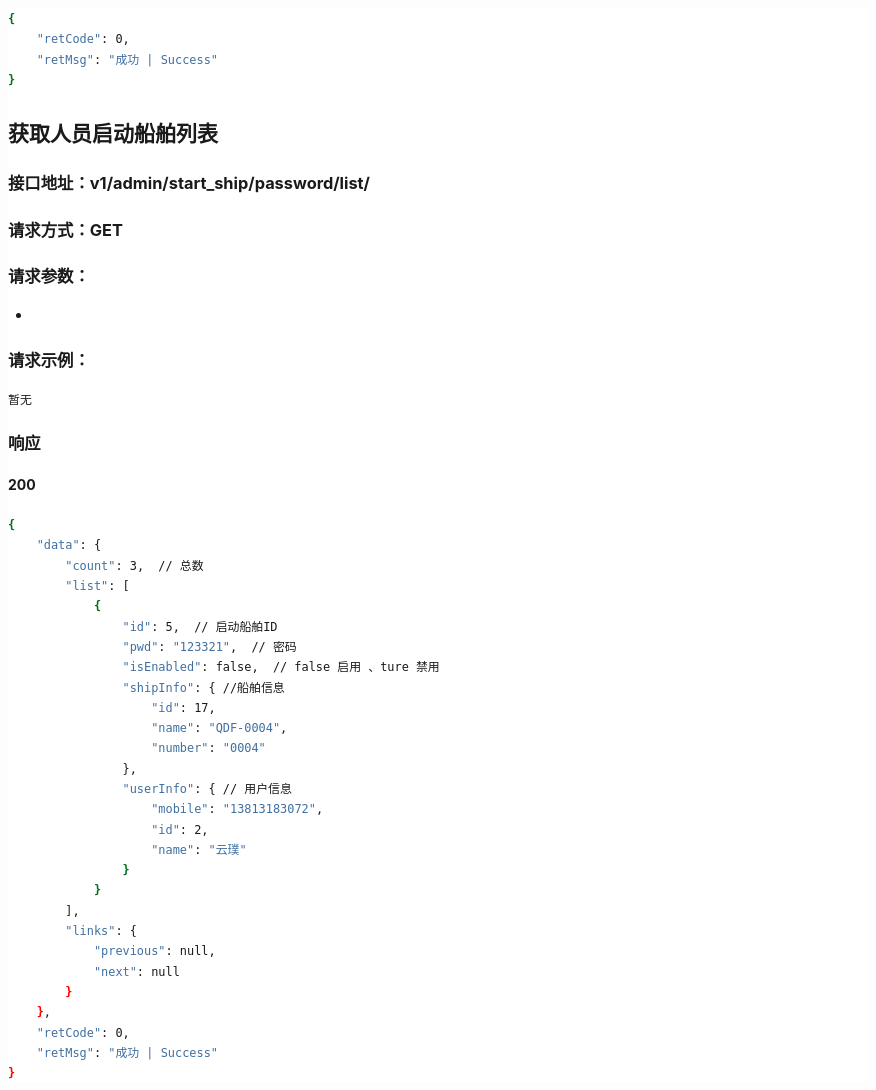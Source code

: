 ```bash
{
    "retCode": 0,
    "retMsg": "成功 | Success"
}
```

## 获取人员启动船舶列表

### 接口地址：v1/admin/start_ship/password/list/

### 请求方式：GET

### 请求参数：

* 

### 请求示例：

```bash
暂无
```

### 响应

#### 200

```bash
{
    "data": {
        "count": 3,  // 总数
        "list": [
            {
                "id": 5,  // 启动船舶ID
                "pwd": "123321",  // 密码
                "isEnabled": false,  // false 启用 、ture 禁用
                "shipInfo": { //船舶信息
                    "id": 17,
                    "name": "QDF-0004",
                    "number": "0004"
                },
                "userInfo": { // 用户信息
                    "mobile": "13813183072",
                    "id": 2,
                    "name": "云璞"
                }
            }
        ],
        "links": {
            "previous": null,
            "next": null
        }
    },
    "retCode": 0,
    "retMsg": "成功 | Success"
}
```
